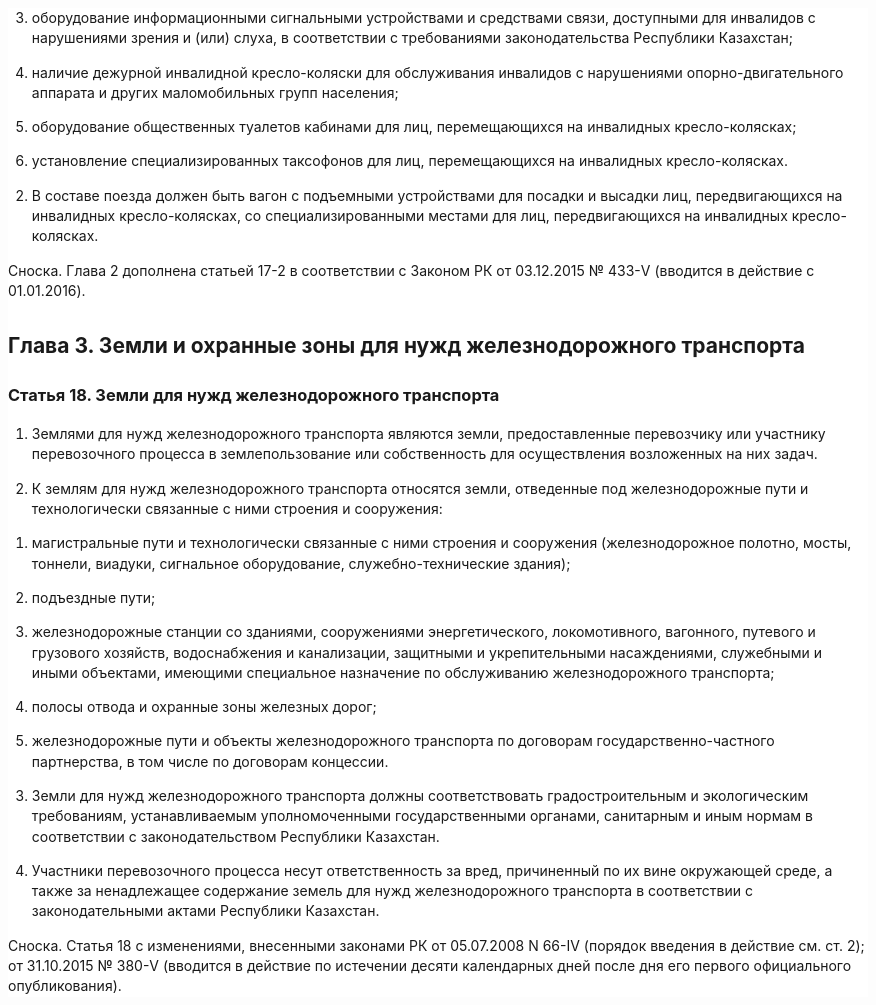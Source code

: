 3) оборудование информационными сигнальными устройствами и средствами связи, доступными для инвалидов с нарушениями зрения и (или) слуха, в соответствии с требованиями законодательства Республики Казахстан;

4) наличие дежурной инвалидной кресло-коляски для обслуживания инвалидов с нарушениями опорно-двигательного аппарата и других маломобильных групп населения;

5) оборудование общественных туалетов кабинами для лиц, перемещающихся на инвалидных кресло-колясках;

6) установление специализированных таксофонов для лиц, перемещающихся на инвалидных кресло-колясках.

2. В составе поезда должен быть вагон с подъемными устройствами для посадки и высадки лиц, передвигающихся на инвалидных кресло-колясках, со специализированными местами для лиц, передвигающихся на инвалидных кресло-колясках.

Сноска. Глава 2 дополнена статьей 17-2 в соответствии с Законом РК от 03.12.2015 № 433-V (вводится в действие с 01.01.2016).

## Глава 3. Земли и охранные зоны для нужд железнодорожного транспорта

### Статья 18. Земли для нужд железнодорожного транспорта

1. Землями для нужд железнодорожного транспорта являются земли, предоставленные перевозчику или участнику перевозочного процесса в землепользование или собственность для осуществления возложенных на них задач.

2. К землям для нужд железнодорожного транспорта относятся земли, отведенные под железнодорожные пути и технологически связанные с ними строения и сооружения:

1) магистральные пути и технологически связанные с ними строения и сооружения (железнодорожное полотно, мосты, тоннели, виадуки, сигнальное оборудование, служебно-технические здания);

2) подъездные пути;

3) железнодорожные станции со зданиями, сооружениями энергетического, локомотивного, вагонного, путевого и грузового хозяйств, водоснабжения и канализации, защитными и укрепительными насаждениями, служебными и иными объектами, имеющими специальное назначение по обслуживанию железнодорожного транспорта;

4) полосы отвода и охранные зоны железных дорог;

5) железнодорожные пути и объекты железнодорожного транспорта по договорам государственно-частного партнерства, в том числе по договорам концессии.

3. Земли для нужд железнодорожного транспорта должны соответствовать градостроительным и экологическим требованиям, устанавливаемым уполномоченными государственными органами, санитарным и иным нормам в соответствии с законодательством Республики Казахстан.

4. Участники перевозочного процесса несут ответственность за вред, причиненный по их вине окружающей среде, а также за ненадлежащее содержание земель для нужд железнодорожного транспорта в соответствии с законодательными актами Республики Казахстан.

Сноска. Статья 18 с изменениями, внесенными законами РК от 05.07.2008 N 66-IV (порядок введения в действие см. ст. 2); от 31.10.2015 № 380-V (вводится в действие по истечении десяти календарных дней после дня его первого официального опубликования).
